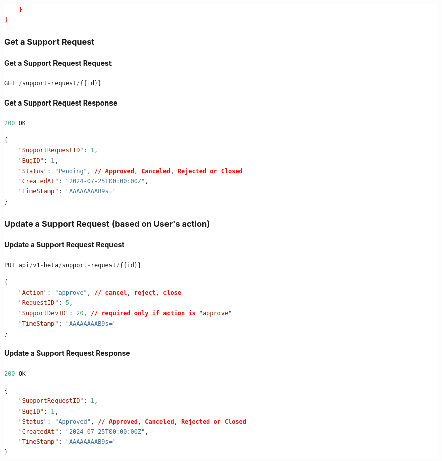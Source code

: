 ```json
	}
]
```

### Get a Support Request

#### Get a Support Request Request

```js
GET /support-request/{{id}}
```

#### Get a Support Request Response

```js
200 OK
```

```json
{
    "SupportRequestID": 1,
    "BugID": 1,
    "Status": "Pending", // Approved, Canceled, Rejected or Closed
    "CreatedAt": "2024-07-25T00:00:00Z",
	"TimeStamp": "AAAAAAAAB9s="
}
```

### Update a Support Request (based on User's action)

#### Update a Support Request Request 

```js
PUT api/v1-beta/support-request/{{id}}
```

```json
{
    "Action": "approve", // cancel, reject, close
    "RequestID": 5,
    "SupportDevID": 20, // required only if action is "approve"
	"TimeStamp": "AAAAAAAAB9s="
}
```

#### Update a Support Request Response

```js
200 OK
```

```json
{
    "SupportRequestID": 1,
    "BugID": 1,
    "Status": "Approved", // Approved, Canceled, Rejected or Closed
    "CreatedAt": "2024-07-25T00:00:00Z",
	"TimeStamp": "AAAAAAAAB9s="
}
```
